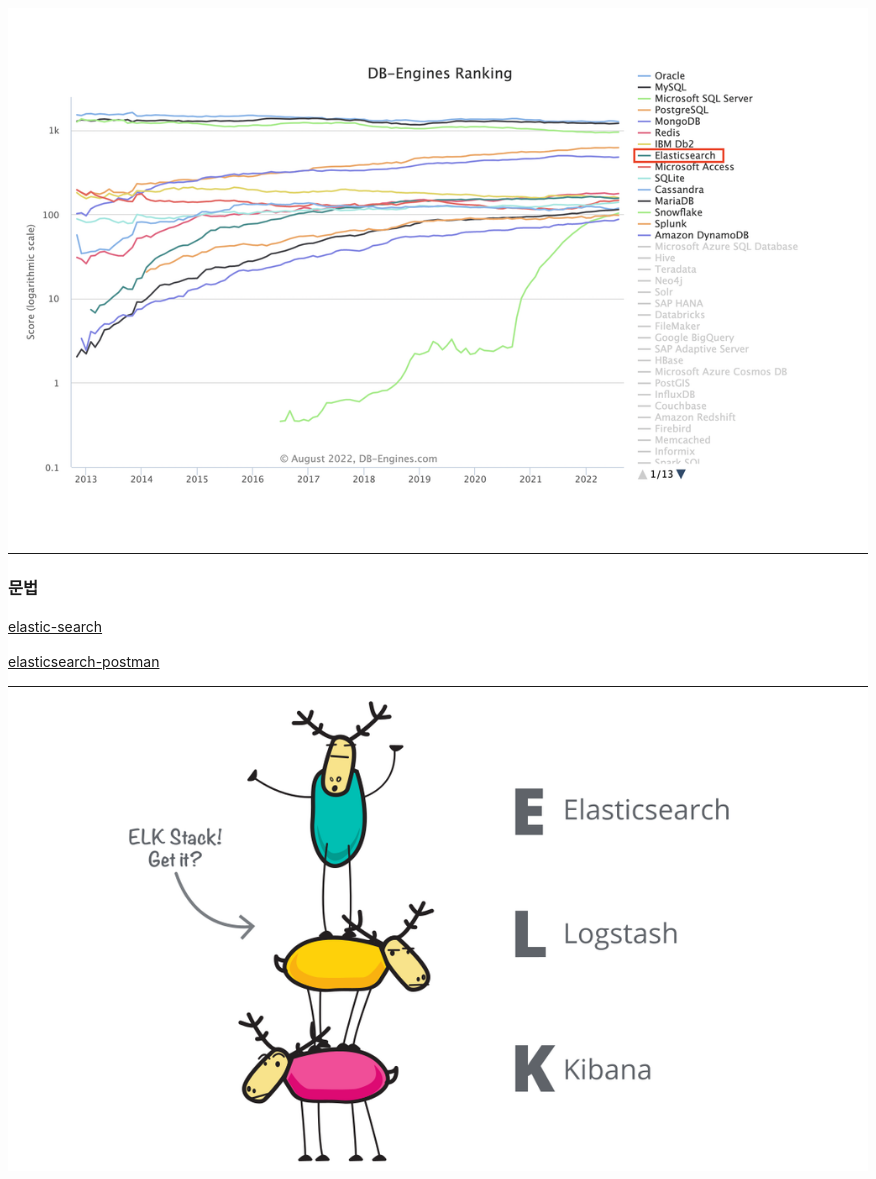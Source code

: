 #### ![error](/assets/images/study/2022-08-29-elasticsearch/20-alldb-ranking.png)

---

### 문법

[elastic-search](https://documenter.getpostman.com/view/13360793/VUxKT9DD)  

[elasticsearch-postman](/assets/images/study/2022-08-29-elasticsearch/21.elasticsearch-postman.json)

---

![error](/assets/images/study/2022-08-29-elasticsearch/22.elk.svg)
